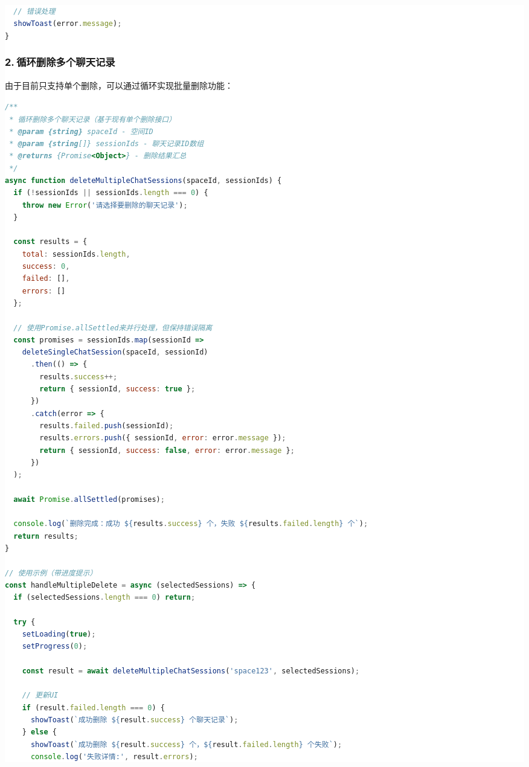```javascript
  // 错误处理
  showToast(error.message);
}
```

### 2. 循环删除多个聊天记录

由于目前只支持单个删除，可以通过循环实现批量删除功能：

```javascript
/**
 * 循环删除多个聊天记录（基于现有单个删除接口）
 * @param {string} spaceId - 空间ID
 * @param {string[]} sessionIds - 聊天记录ID数组
 * @returns {Promise<Object>} - 删除结果汇总
 */
async function deleteMultipleChatSessions(spaceId, sessionIds) {
  if (!sessionIds || sessionIds.length === 0) {
    throw new Error('请选择要删除的聊天记录');
  }

  const results = {
    total: sessionIds.length,
    success: 0,
    failed: [],
    errors: []
  };

  // 使用Promise.allSettled来并行处理，但保持错误隔离
  const promises = sessionIds.map(sessionId => 
    deleteSingleChatSession(spaceId, sessionId)
      .then(() => {
        results.success++;
        return { sessionId, success: true };
      })
      .catch(error => {
        results.failed.push(sessionId);
        results.errors.push({ sessionId, error: error.message });
        return { sessionId, success: false, error: error.message };
      })
  );

  await Promise.allSettled(promises);
  
  console.log(`删除完成：成功 ${results.success} 个，失败 ${results.failed.length} 个`);
  return results;
}

// 使用示例（带进度提示）
const handleMultipleDelete = async (selectedSessions) => {
  if (selectedSessions.length === 0) return;
  
  try {
    setLoading(true);
    setProgress(0);
    
    const result = await deleteMultipleChatSessions('space123', selectedSessions);
    
    // 更新UI
    if (result.failed.length === 0) {
      showToast(`成功删除 ${result.success} 个聊天记录`);
    } else {
      showToast(`成功删除 ${result.success} 个，${result.failed.length} 个失败`);
      console.log('失败详情:', result.errors);
```